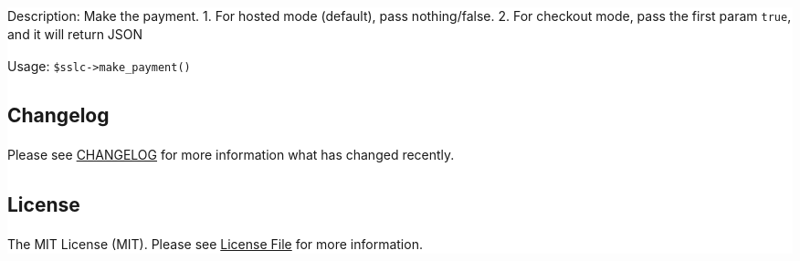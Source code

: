 Description: Make the payment. 1. For hosted mode (default), pass nothing/false. 2. For checkout mode, pass the first param ``true``, and it will return JSON

Usage: ``$sslc->make_payment()``

## Changelog

Please see [CHANGELOG](CHANGELOG.md) for more information what has changed recently.

## License

The MIT License (MIT). Please see [License File](LICENSE.md) for more information.
